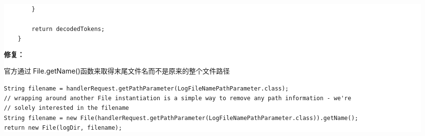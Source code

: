 ```
		}

		return decodedTokens;
	}
```

 
**修复：**

官方通过 File.getName()函数来取得末尾文件名而不是原来的整个文件路径

```
String filename = handlerRequest.getPathParameter(LogFileNamePathParameter.class);
// wrapping around another File instantiation is a simple way to remove any path information - we're
// solely interested in the filename
String filename = new File(handlerRequest.getPathParameter(LogFileNamePathParameter.class)).getName();
return new File(logDir, filename);
```

 

